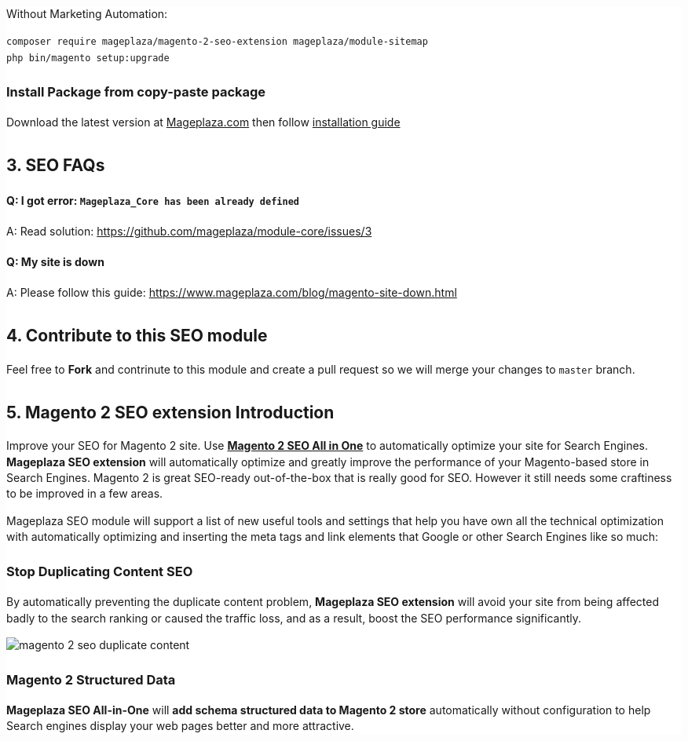 Without Marketing Automation:
```
composer require mageplaza/magento-2-seo-extension mageplaza/module-sitemap
php bin/magento setup:upgrade
```

### Install Package from copy-paste package

Download the latest version at [Mageplaza.com](https://www.mageplaza.com/magento-2-seo-extension/)
then follow [installation guide](https://www.mageplaza.com/install-magento-2-extension/)

## 3. SEO FAQs

#### Q: I got error: `Mageplaza_Core has been already defined`
A: Read solution: https://github.com/mageplaza/module-core/issues/3

#### Q: My site is down
A: Please follow this guide: https://www.mageplaza.com/blog/magento-site-down.html


## 4. Contribute to this SEO module

Feel free to **Fork** and contrinute to this module and create a pull request so we will merge your changes to `master` branch.


## 5. Magento 2 SEO extension Introduction

Improve your SEO for Magento 2 site. Use **[Magento 2 SEO All in One](https://marketplace.magento.com/mageplaza-magento-2-seo-extension.html)** to automatically optimize your site for Search Engines.
**Mageplaza SEO extension** will automatically optimize and greatly improve the performance of your Magento-based store in Search Engines. Magento 2 is great SEO-ready out-of-the-box that is really good for SEO. However it still needs some craftiness to be improved in a few areas.

Mageplaza SEO module will support a list of new useful tools and settings that help you have own all the technical optimization with automatically optimizing and inserting the meta tags and link elements that Google or other Search Engines like so much:

### Stop Duplicating Content SEO

By automatically preventing the duplicate content problem, **Mageplaza SEO extension** will avoid your site from being affected badly to the search ranking or caused the traffic loss, and as a result, boost the SEO performance significantly.

![magento 2 seo duplicate content](https://i.imgur.com/BX2YeiW.jpg)


### Magento 2 Structured Data

**Mageplaza SEO All-in-One** will **add schema structured data to Magento 2 store** automatically without configuration to help Search engines display your web pages better and more attractive.

